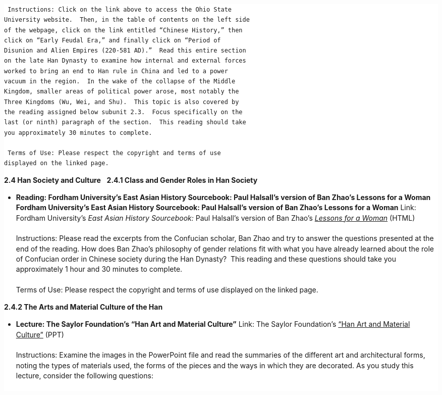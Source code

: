      Instructions: Click on the link above to access the Ohio State
    University website.  Then, in the table of contents on the left side
    of the webpage, click on the link entitled “Chinese History,” then
    click on “Early Feudal Era,” and finally click on “Period of
    Disunion and Alien Empires (220-581 AD).”  Read this entire section
    on the late Han Dynasty to examine how internal and external forces
    worked to bring an end to Han rule in China and led to a power
    vacuum in the region.  In the wake of the collapse of the Middle
    Kingdom, smaller areas of political power arose, most notably the
    Three Kingdoms (Wu, Wei, and Shu).  This topic is also covered by
    the reading assigned below subunit 2.3.  Focus specifically on the
    last (or ninth) paragraph of the section.  This reading should take
    you approximately 30 minutes to complete.  
      
     Terms of Use: Please respect the copyright and terms of use
    displayed on the linked page.

**2.4 Han Society and Culture** <span id="2.4"></span> 
**2.4.1 Class and Gender Roles in Han Society** <span
id="2.4.1"></span> 
-   **Reading: Fordham University’s East Asian History Sourcebook: Paul
    Halsall’s version of Ban Zhao’s Lessons for a Woman Fordham
    University’s East Asian History Sourcebook: Paul Halsall’s version
    of Ban Zhao’s Lessons for a Woman**
    Link: Fordham University’s *East Asian History Sourcebook:* Paul
    Halsall’s version of Ban Zhao’s *[Lessons for a
    Woman](http://web.archive.org/web/20130727040717/http://academic.brooklyn.cuny.edu/core9/phalsall/texts/banzhao.html)*
    (HTML)  
                              
     Instructions: Please read the excerpts from the Confucian scholar,
    Ban Zhao and try to answer the questions presented at the end of the
    reading. How does Ban Zhao’s philosophy of gender relations fit with
    what you have already learned about the role of Confucian order in
    Chinese society during the Han Dynasty?  This reading and these
    questions should take you approximately 1 hour and 30 minutes to
    complete.  
                  
     Terms of Use: Please respect the copyright and terms of use
    displayed on the linked page.

**2.4.2 The Arts and Material Culture of the Han** <span
id="2.4.2"></span> 
-   **Lecture: The Saylor Foundation’s “Han Art and Material Culture”**
    Link: The Saylor Foundation’s [“Han Art and Material
    Culture”](https://resources.saylor.org/wwwresources/archived/site/wp-content/uploads/2013/05/HIST241-2.4.2-Han-Art-and-Material-Culture-PPT-FINAL.pptx)
    (PPT)  
                  
     Instructions: Examine the images in the PowerPoint file and read
    the summaries of the different art and architectural forms, noting
    the types of materials used, the forms of the pieces and the ways in
    which they are decorated. As you study this lecture, consider the
    following questions:  
        